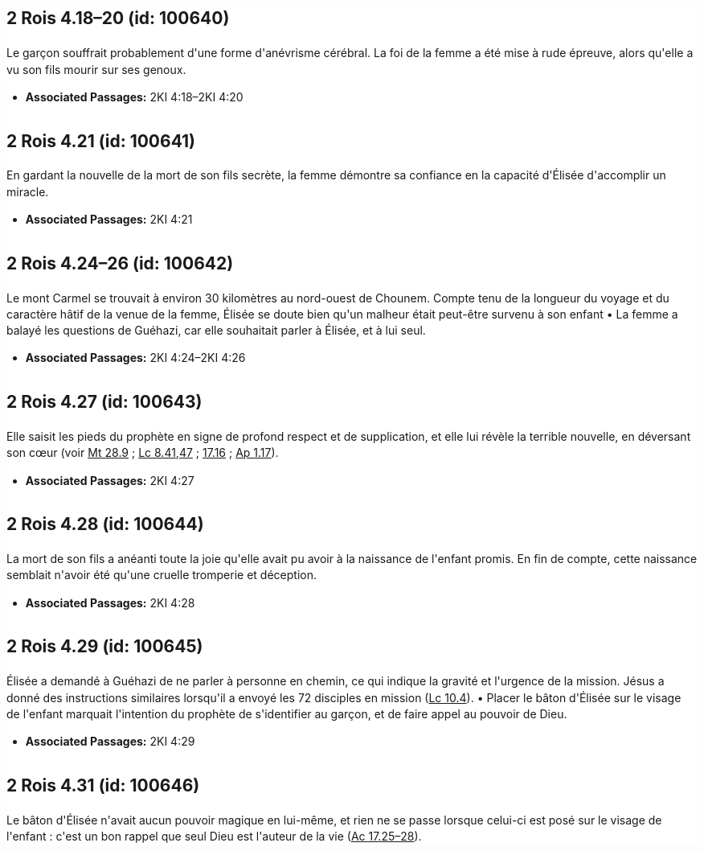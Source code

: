 ## 2 Rois 4.18–20 (id: 100640)

Le garçon souffrait probablement d'une forme d'anévrisme cérébral. La foi de la femme a été mise à rude épreuve, alors qu'elle a vu son fils mourir sur ses genoux.

* **Associated Passages:** 2KI 4:18–2KI 4:20

## 2 Rois 4.21 (id: 100641)

En gardant la nouvelle de la mort de son fils secrète, la femme démontre sa confiance en la capacité d'Élisée d'accomplir un miracle.

* **Associated Passages:** 2KI 4:21

## 2 Rois 4.24–26 (id: 100642)

Le mont Carmel se trouvait à environ 30 kilomètres au nord\-ouest de Chounem. Compte tenu de la longueur du voyage et du caractère hâtif de la venue de la femme, Élisée se doute bien qu'un malheur était peut\-être survenu à son enfant • La femme a balayé les questions de Guéhazi, car elle souhaitait parler à Élisée, et à lui seul.

* **Associated Passages:** 2KI 4:24–2KI 4:26

## 2 Rois 4.27 (id: 100643)

Elle saisit les pieds du prophète en signe de profond respect et de supplication, et elle lui révèle la terrible nouvelle, en déversant son cœur (voir [Mt 28\.9](https://ref.ly/Matt28:9) ; [Lc 8\.41](https://ref.ly/Luke8:41),[47](https://ref.ly/Luke8:47) ; [17\.16](https://ref.ly/Luke17:16) ; [Ap 1\.17](https://ref.ly/Rev1:17)).

* **Associated Passages:** 2KI 4:27

## 2 Rois 4.28 (id: 100644)

La mort de son fils a anéanti toute la joie qu'elle avait pu avoir à la naissance de l'enfant promis. En fin de compte, cette naissance semblait n'avoir été qu'une cruelle tromperie et déception.

* **Associated Passages:** 2KI 4:28

## 2 Rois 4.29 (id: 100645)

Élisée a demandé à Guéhazi de ne parler à personne en chemin, ce qui indique la gravité et l'urgence de la mission. Jésus a donné des instructions similaires lorsqu'il a envoyé les 72 disciples en mission ([Lc 10\.4](https://ref.ly/Luke10:4)). • Placer le bâton d'Élisée sur le visage de l'enfant marquait l'intention du prophète de s'identifier au garçon, et de faire appel au pouvoir de Dieu.

* **Associated Passages:** 2KI 4:29

## 2 Rois 4.31 (id: 100646)

Le bâton d'Élisée n'avait aucun pouvoir magique en lui\-même, et rien ne se passe lorsque celui\-ci est posé sur le visage de l'enfant : c'est un bon rappel que seul Dieu est l'auteur de la vie ([Ac 17\.25–28](https://ref.ly/Acts17:25-Acts17:28)).
